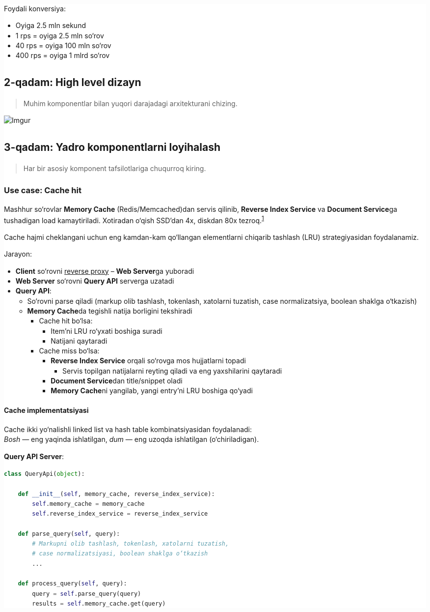 Foydali konversiya:

* Oyiga 2.5 mln sekund
* 1 rps = oyiga 2.5 mln so‘rov
* 40 rps = oyiga 100 mln so‘rov
* 400 rps = oyiga 1 mlrd so‘rov

## 2-qadam: High level dizayn

> Muhim komponentlar bilan yuqori darajadagi arxitekturani chizing.

![Imgur](http://i.imgur.com/KqZ3dSx.png)

## 3-qadam: Yadro komponentlarni loyihalash

> Har bir asosiy komponent tafsilotlariga chuqurroq kiring.

### Use case: Cache hit

Mashhur so‘rovlar **Memory Cache** (Redis/Memcached)dan servis qilinib, **Reverse Index Service** va **Document Service**ga tushadigan load kamaytiriladi. Xotiradan o‘qish SSD’dan 4x, diskdan 80x tezroq.<sup><a href="https://github.com/donnemartin/system-design-primer#latency-numbers-every-programmer-should-know">1</a></sup>

Cache hajmi cheklangani uchun eng kamdan-kam qo‘llangan elementlarni chiqarib tashlash (LRU) strategiyasidan foydalanamiz.

Jarayon:

* **Client** so‘rovni [reverse proxy](https://github.com/donnemartin/system-design-primer#reverse-proxy-web-server) – **Web Server**ga yuboradi
* **Web Server** so‘rovni **Query API** serverga uzatadi
* **Query API**:
    * So‘rovni parse qiladi (markup olib tashlash, tokenlash, xatolarni tuzatish, case normalizatsiya, boolean shaklga o‘tkazish)
    * **Memory Cache**da tegishli natija borligini tekshiradi
        * Cache hit bo‘lsa:
            * Item’ni LRU ro‘yxati boshiga suradi
            * Natijani qaytaradi
        * Cache miss bo‘lsa:
            * **Reverse Index Service** orqali so‘rovga mos hujjatlarni topadi
                * Servis topilgan natijalarni reyting qiladi va eng yaxshilarini qaytaradi
            * **Document Service**dan title/snippet oladi
            * **Memory Cache**ni yangilab, yangi entry’ni LRU boshiga qo‘yadi

#### Cache implementatsiyasi

Cache ikki yo‘nalishli linked list va hash table kombinatsiyasidan foydalanadi:  
*Bosh* — eng yaqinda ishlatilgan, *dum* — eng uzoqda ishlatilgan (o‘chiriladigan).

**Query API Server**:

```python
class QueryApi(object):

    def __init__(self, memory_cache, reverse_index_service):
        self.memory_cache = memory_cache
        self.reverse_index_service = reverse_index_service

    def parse_query(self, query):
        # Markupni olib tashlash, tokenlash, xatolarni tuzatish,
        # case normalizatsiyasi, boolean shaklga o‘tkazish
        ...

    def process_query(self, query):
        query = self.parse_query(query)
        results = self.memory_cache.get(query)
```